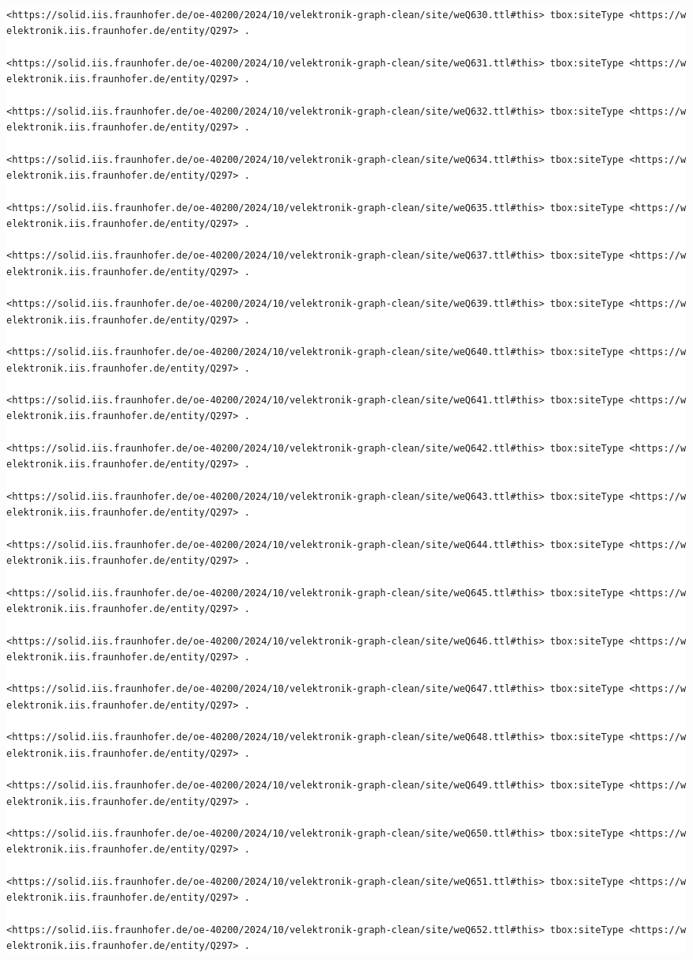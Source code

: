     <https://solid.iis.fraunhofer.de/oe-40200/2024/10/velektronik-graph-clean/site/weQ630.ttl#this> tbox:siteType <https://welektronik.iis.fraunhofer.de/entity/Q297> .
    
    <https://solid.iis.fraunhofer.de/oe-40200/2024/10/velektronik-graph-clean/site/weQ631.ttl#this> tbox:siteType <https://welektronik.iis.fraunhofer.de/entity/Q297> .
    
    <https://solid.iis.fraunhofer.de/oe-40200/2024/10/velektronik-graph-clean/site/weQ632.ttl#this> tbox:siteType <https://welektronik.iis.fraunhofer.de/entity/Q297> .
    
    <https://solid.iis.fraunhofer.de/oe-40200/2024/10/velektronik-graph-clean/site/weQ634.ttl#this> tbox:siteType <https://welektronik.iis.fraunhofer.de/entity/Q297> .
    
    <https://solid.iis.fraunhofer.de/oe-40200/2024/10/velektronik-graph-clean/site/weQ635.ttl#this> tbox:siteType <https://welektronik.iis.fraunhofer.de/entity/Q297> .
    
    <https://solid.iis.fraunhofer.de/oe-40200/2024/10/velektronik-graph-clean/site/weQ637.ttl#this> tbox:siteType <https://welektronik.iis.fraunhofer.de/entity/Q297> .
    
    <https://solid.iis.fraunhofer.de/oe-40200/2024/10/velektronik-graph-clean/site/weQ639.ttl#this> tbox:siteType <https://welektronik.iis.fraunhofer.de/entity/Q297> .
    
    <https://solid.iis.fraunhofer.de/oe-40200/2024/10/velektronik-graph-clean/site/weQ640.ttl#this> tbox:siteType <https://welektronik.iis.fraunhofer.de/entity/Q297> .
    
    <https://solid.iis.fraunhofer.de/oe-40200/2024/10/velektronik-graph-clean/site/weQ641.ttl#this> tbox:siteType <https://welektronik.iis.fraunhofer.de/entity/Q297> .
    
    <https://solid.iis.fraunhofer.de/oe-40200/2024/10/velektronik-graph-clean/site/weQ642.ttl#this> tbox:siteType <https://welektronik.iis.fraunhofer.de/entity/Q297> .
    
    <https://solid.iis.fraunhofer.de/oe-40200/2024/10/velektronik-graph-clean/site/weQ643.ttl#this> tbox:siteType <https://welektronik.iis.fraunhofer.de/entity/Q297> .
    
    <https://solid.iis.fraunhofer.de/oe-40200/2024/10/velektronik-graph-clean/site/weQ644.ttl#this> tbox:siteType <https://welektronik.iis.fraunhofer.de/entity/Q297> .
    
    <https://solid.iis.fraunhofer.de/oe-40200/2024/10/velektronik-graph-clean/site/weQ645.ttl#this> tbox:siteType <https://welektronik.iis.fraunhofer.de/entity/Q297> .
    
    <https://solid.iis.fraunhofer.de/oe-40200/2024/10/velektronik-graph-clean/site/weQ646.ttl#this> tbox:siteType <https://welektronik.iis.fraunhofer.de/entity/Q297> .
    
    <https://solid.iis.fraunhofer.de/oe-40200/2024/10/velektronik-graph-clean/site/weQ647.ttl#this> tbox:siteType <https://welektronik.iis.fraunhofer.de/entity/Q297> .
    
    <https://solid.iis.fraunhofer.de/oe-40200/2024/10/velektronik-graph-clean/site/weQ648.ttl#this> tbox:siteType <https://welektronik.iis.fraunhofer.de/entity/Q297> .
    
    <https://solid.iis.fraunhofer.de/oe-40200/2024/10/velektronik-graph-clean/site/weQ649.ttl#this> tbox:siteType <https://welektronik.iis.fraunhofer.de/entity/Q297> .
    
    <https://solid.iis.fraunhofer.de/oe-40200/2024/10/velektronik-graph-clean/site/weQ650.ttl#this> tbox:siteType <https://welektronik.iis.fraunhofer.de/entity/Q297> .
    
    <https://solid.iis.fraunhofer.de/oe-40200/2024/10/velektronik-graph-clean/site/weQ651.ttl#this> tbox:siteType <https://welektronik.iis.fraunhofer.de/entity/Q297> .
    
    <https://solid.iis.fraunhofer.de/oe-40200/2024/10/velektronik-graph-clean/site/weQ652.ttl#this> tbox:siteType <https://welektronik.iis.fraunhofer.de/entity/Q297> .
    